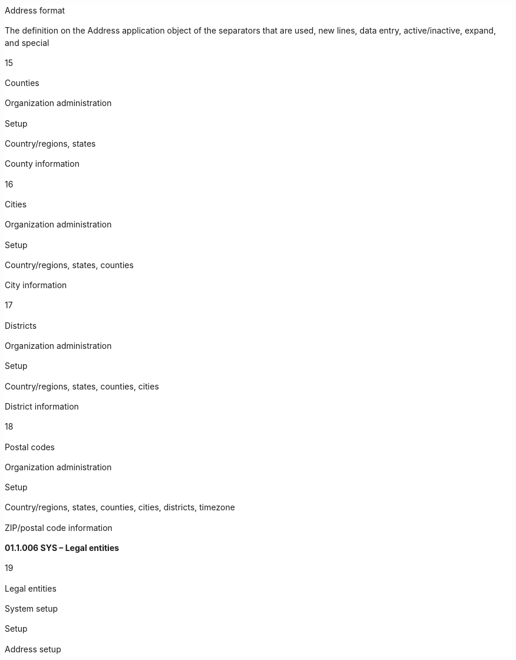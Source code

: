 Address format

The definition on the Address application object of the separators that are used, new lines, data entry, active/inactive, expand, and special

15

Counties

Organization administration

Setup

Country/regions, states

County information

16

Cities

Organization administration

Setup

Country/regions, states, counties

City information

17

Districts

Organization administration

Setup

Country/regions, states, counties, cities

District information

18

Postal codes

Organization administration

Setup

Country/regions, states, counties, cities, districts, timezone

ZIP/postal code information

**01.1.006 SYS – Legal entities**

19

Legal entities

System setup

Setup

Address setup
